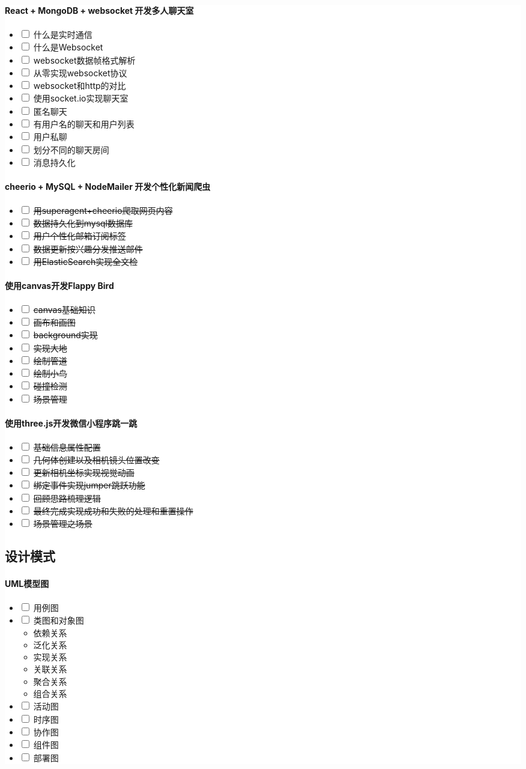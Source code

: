 #### React + MongoDB + websocket 开发多人聊天室

- <input type="checkbox"></input> 什么是实时通信 
- <input type="checkbox"></input> 什么是Websocket 
- <input type="checkbox"></input> websocket数据帧格式解析 
- <input type="checkbox"></input> 从零实现websocket协议 
- <input type="checkbox"></input> websocket和http的对比 
- <input type="checkbox"></input> 使用socket.io实现聊天室 
- <input type="checkbox"></input> 匿名聊天 
- <input type="checkbox"></input> 有用户名的聊天和用户列表 
- <input type="checkbox"></input> 用户私聊 
- <input type="checkbox"></input> 划分不同的聊天房间 
- <input type="checkbox"></input> 消息持久化

#### cheerio + MySQL + NodeMailer 开发个性化新闻爬虫

- <input type="checkbox"></input> ~~用superagent+cheerio爬取网页内容~~
- <input type="checkbox"></input> ~~数据持久化到mysql数据库~~
- <input type="checkbox"></input> ~~用户个性化邮箱订阅标签~~
- <input type="checkbox"></input> ~~数据更新按兴趣分发推送邮件~~
- <input type="checkbox"></input> ~~用ElasticSearch实现全文检~~

#### 使用canvas开发Flappy Bird

- <input type="checkbox"></input> ~~canvas基础知识~~
- <input type="checkbox"></input> ~~画布和画图~~
- <input type="checkbox"></input> ~~background实现~~ 
- <input type="checkbox"></input> ~~实现大地~~
- <input type="checkbox"></input> ~~绘制管道~~
- <input type="checkbox"></input> ~~绘制小鸟~~
- <input type="checkbox"></input> ~~碰撞检测~~
- <input type="checkbox"></input> ~~场景管理~~

#### 使用three.js开发微信小程序跳一跳

- <input type="checkbox"></input> ~~基础信息属性配置~~
- <input type="checkbox"></input> ~~几何体创建以及相机镜头位置改变~~
- <input type="checkbox"></input> ~~更新相机坐标实现视觉动画~~
- <input type="checkbox"></input> ~~绑定事件实现jumper跳跃功能~~
- <input type="checkbox"></input> ~~回顾思路梳理逻辑~~
- <input type="checkbox"></input> ~~最终完成实现成功和失败的处理和重置操作~~
- <input type="checkbox"></input> ~~场景管理之场景~~

## 设计模式

#### UML模型图

- <input type="checkbox"></input> 用例图
- <input type="checkbox"></input> 类图和对象图
    * 依赖关系
    * 泛化关系
    * 实现关系
    * 关联关系
    * 聚合关系
    * 组合关系
- <input type="checkbox"></input> 活动图
- <input type="checkbox"></input> 时序图
- <input type="checkbox"></input> 协作图
- <input type="checkbox"></input> 组件图
- <input type="checkbox"></input> 部署图

